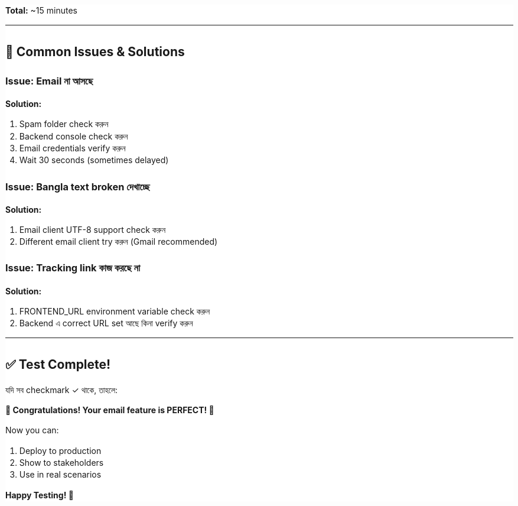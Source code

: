 **Total:** ~15 minutes

---

## 🚨 Common Issues & Solutions

### Issue: Email না আসছে
**Solution:**
1. Spam folder check করুন
2. Backend console check করুন
3. Email credentials verify করুন
4. Wait 30 seconds (sometimes delayed)

### Issue: Bangla text broken দেখাচ্ছে
**Solution:**
1. Email client UTF-8 support check করুন
2. Different email client try করুন (Gmail recommended)

### Issue: Tracking link কাজ করছে না
**Solution:**
1. FRONTEND_URL environment variable check করুন
2. Backend এ correct URL set আছে কিনা verify করুন

---

## ✅ Test Complete!

যদি সব checkmark ✓ থাকে, তাহলে:

**🎊 Congratulations! Your email feature is PERFECT! 🚀**

Now you can:
1. Deploy to production
2. Show to stakeholders
3. Use in real scenarios

**Happy Testing! 🎉**
